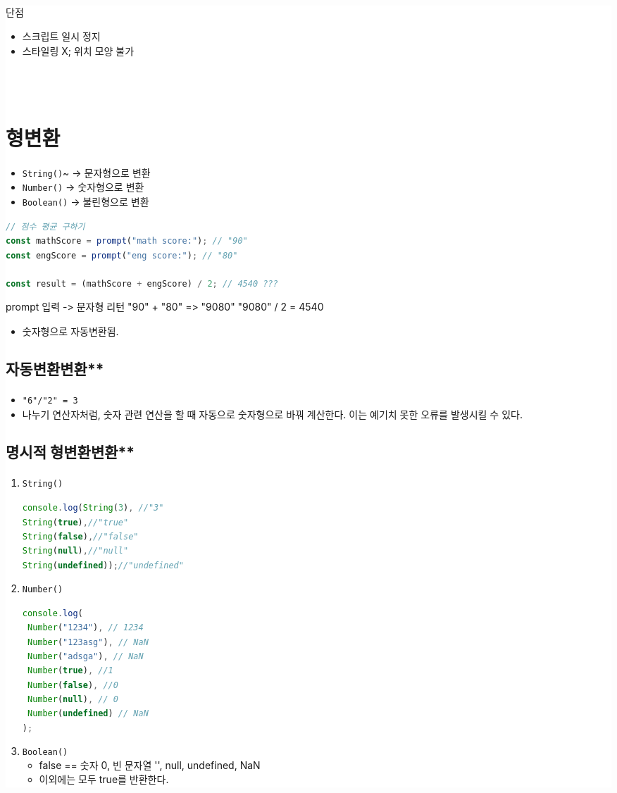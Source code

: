 단점
- 스크립트 일시 정지 
- 스타일링 X; 위치 모양 불가 

<br><br>

# 형변환 
- `String()`~ -> 문자형으로 변환 
- `Number()` -> 숫자형으로 변환 
- `Boolean()` -> 불린형으로 변환

```js
// 점수 평균 구하기 
const mathScore = prompt("math score:"); // "90"
const engScore = prompt("eng score:"); // "80"

const result = (mathScore + engScore) / 2; // 4540 ???
```
prompt 입력 -> 문자형 리턴 
"90" + "80" => "9080" 
"9080" / 2 = 4540 
- 숫자형으로 자동변환됨. 

## 자동변환변환**
- `"6"/"2" = 3` 
- 나누기 연산자처럼, 숫자 관련 연산을 할 때 자동으로 숫자형으로 바꿔 계산한다. 이는 예기치 못한 오류를 발생시킬 수 있다. 


## 명시적 형변환변환**
1. `String()`
   ```js
   console.log(String(3), //"3"
   String(true),//"true"
   String(false),//"false"
   String(null),//"null"
   String(undefined));//"undefined"
   ```
2. `Number()`
   ```js
   console.log(
    Number("1234"), // 1234
    Number("123asg"), // NaN
    Number("adsga"), // NaN
    Number(true), //1
    Number(false), //0
    Number(null), // 0
    Number(undefined) // NaN
   );
   ```
3. `Boolean()`
   - false == 숫자 0, 빈 문자열 '', null, undefined, NaN
   - 이외에는 모두 true를 반환한다.
